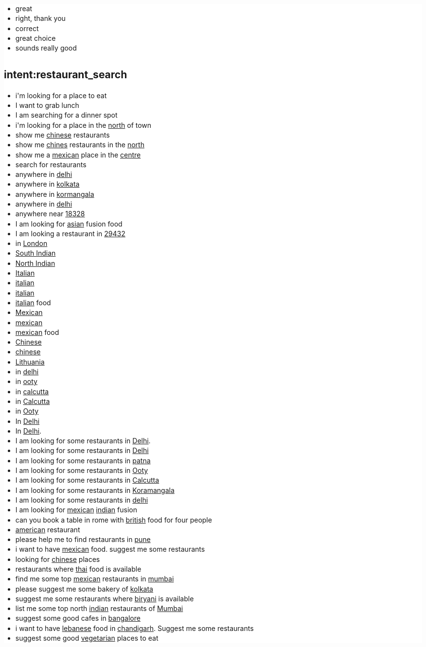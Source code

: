 - great
- right, thank you
- correct
- great choice
- sounds really good

## intent:restaurant_search
- i'm looking for a place to eat
- I want to grab lunch
- I am searching for a dinner spot
- i'm looking for a place in the [north](location) of town
- show me [chinese](cuisine) restaurants
- show me [chines](cuisine) restaurants in the [north](location)
- show me a [mexican](cuisine) place in the [centre](location)
- search for restaurants
- anywhere in [delhi](location)
- anywhere in [kolkata](location)
- anywhere in [kormangala](location)
- anywhere in [delhi](location)
- anywhere near [18328](location)
- I am looking for [asian](cuisine) fusion food
- I am looking a restaurant in [29432](location)
- in [London](location)
- [South Indian](cuisine)
- [North Indian](cuisine)
- [Italian](cuisine)
- [italian](cuisine)
- [italian](cuisine)
- [italian](cuisine) food
- [Mexican](cuisine)
- [mexican](cuisine)
- [mexican](cuisine) food
- [Chinese](cuisine)
- [chinese](cuisine)
- [Lithuania](cuisine)
- in [delhi](location)
- in [ooty](location)
- in [calcutta](location)
- in [Calcutta](location)
- in [Ooty](location)
- In [Delhi](location)
- In [Delhi](location).
- I am looking for some restaurants in [Delhi](location).
- I am looking for some restaurants in [Delhi](location)
- I am looking for some restaurants in [patna](location)
- I am looking for some restaurants in [Ooty](location)
- I am looking for some restaurants in [Calcutta](location)
- I am looking for some restaurants in [Koramangala](location)
- I am looking for some restaurants in [delhi](location)
- I am looking for [mexican](cuisine) [indian](cuisine) fusion
- can you book a table in rome with [british](cuisine) food for four people
- [american](cuisine) restaurant
- please help me to find restaurants in [pune](location)
- i want to have [mexican](cuisine) food. suggest me some restaurants
- looking for [chinese](cuisine) places
- restaurants where [thai](cuisine) food is available
- find me some top [mexican](cuisine) restaurants in [mumbai](location)
- please suggest me some bakery of [kolkata](location)
- suggest me some restaurants where [biryani](cuisine) is available
- list me some top north [indian](cuisine) restaurants of [Mumbai](location)
- suggest some good cafes in [bangalore](location)
- i want to have [lebanese](cuisine) food in [chandigarh](location). Suggest me some restaurants
- suggest some good [vegetarian](cuisine) places to eat